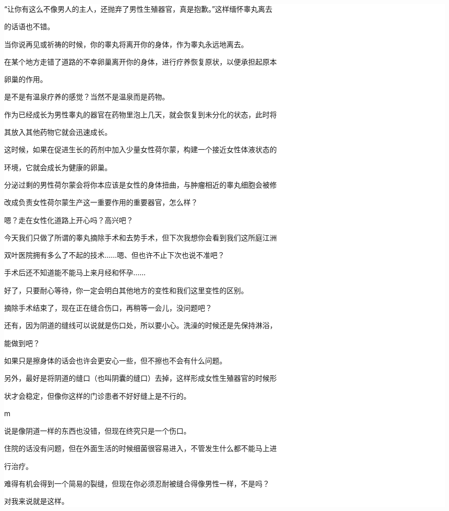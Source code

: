 “让你有这么不像男人的主人，还抛弃了男性生殖器官，真是抱歉。”这样缅怀睾丸离去

的话语也不错。

当你说再见或祈祷的时候，你的睾丸将离开你的身体，作为睾丸永远地离去。



在某个地方走错了道路的不幸卵巢离开你的身体，进行疗养恢复原状，以便承担起原本

卵巢的作用。

是不是有温泉疗养的感觉？当然不是温泉而是药物。

作为已经成长为男性睾丸的器官在药物里泡上几天，就会恢复到未分化的状态，此时将

其放入其他药物它就会迅速成长。

这时候，如果在促进生长的药剂中加入少量女性荷尔蒙，构建一个接近女性体液状态的

环境，它就会成长为健康的卵巢。



分泌过剩的男性荷尔蒙会将你本应该是女性的身体扭曲，与肿瘤相近的睾丸细胞会被修

改成负责女性荷尔蒙生产这一重要作用的重要器官，怎么样？

嗯？走在女性化道路上开心吗？高兴吧？



今天我们只做了所谓的睾丸摘除手术和去势手术，但下次我想你会看到我们这所庭江洲

双叶医院拥有多么了不起的技术……嗯、但也许不止下次也说不准吧？

手术后还不知道能不能马上来月经和怀孕……

好了，只要耐心等待，你一定会明白其他地方的变性和我们这里变性的区别。





摘除手术结束了，现在正在缝合伤口，再稍等一会儿，没问题吧？

还有，因为阴道的缝线可以说就是伤口处，所以要小心。洗澡的时候还是先保持淋浴，

能做到吧？

如果只是擦身体的话会也许会更安心一些，但不擦也不会有什么问题。

另外，最好是将阴道的缝口（也叫阴囊的缝口）去掉，这样形成女性生殖器官的时候形

状才会稳定，但像你这样的门诊患者不好好缝上是不行的。

m

说是像阴道一样的东西也没错，但现在终究只是一个伤口。

住院的话没有问题，但在外面生活的时候细菌很容易进入，不管发生什么都不能马上进

行治疗。

难得有机会得到一个简易的裂缝，但现在你必须忍耐被缝合得像男性一样，不是吗？

对我来说就是这样。

